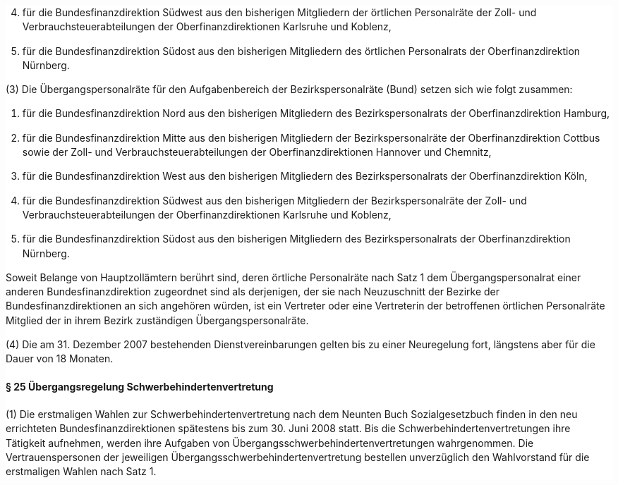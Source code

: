 
4.  für die Bundesfinanzdirektion Südwest aus den bisherigen Mitgliedern
    der örtlichen Personalräte der Zoll- und Verbrauchsteuerabteilungen
    der Oberfinanzdirektionen Karlsruhe und Koblenz,


5.  für die Bundesfinanzdirektion Südost aus den bisherigen Mitgliedern
    des örtlichen Personalrats der Oberfinanzdirektion Nürnberg.




(3) Die Übergangspersonalräte für den Aufgabenbereich der
Bezirkspersonalräte (Bund) setzen sich wie folgt zusammen:

1.  für die Bundesfinanzdirektion Nord aus den bisherigen Mitgliedern des
    Bezirkspersonalrats der Oberfinanzdirektion Hamburg,


2.  für die Bundesfinanzdirektion Mitte aus den bisherigen Mitgliedern der
    Bezirkspersonalräte der Oberfinanzdirektion Cottbus sowie der Zoll-
    und Verbrauchsteuerabteilungen der Oberfinanzdirektionen Hannover und
    Chemnitz,


3.  für die Bundesfinanzdirektion West aus den bisherigen Mitgliedern des
    Bezirkspersonalrats der Oberfinanzdirektion Köln,


4.  für die Bundesfinanzdirektion Südwest aus den bisherigen Mitgliedern
    der Bezirkspersonalräte der Zoll- und Verbrauchsteuerabteilungen der
    Oberfinanzdirektionen Karlsruhe und Koblenz,


5.  für die Bundesfinanzdirektion Südost aus den bisherigen Mitgliedern
    des Bezirkspersonalrats der Oberfinanzdirektion Nürnberg.



Soweit Belange von Hauptzollämtern berührt sind, deren örtliche
Personalräte nach Satz 1 dem Übergangspersonalrat einer anderen
Bundesfinanzdirektion zugeordnet sind als derjenigen, der sie nach
Neuzuschnitt der Bezirke der Bundesfinanzdirektionen an sich angehören
würden, ist ein Vertreter oder eine Vertreterin der betroffenen
örtlichen Personalräte Mitglied der in ihrem Bezirk zuständigen
Übergangspersonalräte.

(4) Die am 31. Dezember 2007 bestehenden Dienstvereinbarungen gelten
bis zu einer Neuregelung fort, längstens aber für die Dauer von 18
Monaten.


#### § 25 Übergangsregelung Schwerbehindertenvertretung

(1) Die erstmaligen Wahlen zur Schwerbehindertenvertretung nach dem
Neunten Buch Sozialgesetzbuch finden in den neu errichteten
Bundesfinanzdirektionen spätestens bis zum 30. Juni 2008 statt. Bis
die Schwerbehindertenvertretungen ihre Tätigkeit aufnehmen, werden
ihre Aufgaben von Übergangsschwerbehindertenvertretungen wahrgenommen.
Die Vertrauenspersonen der jeweiligen
Übergangsschwerbehindertenvertretung bestellen unverzüglich den
Wahlvorstand für die erstmaligen Wahlen nach Satz 1.
